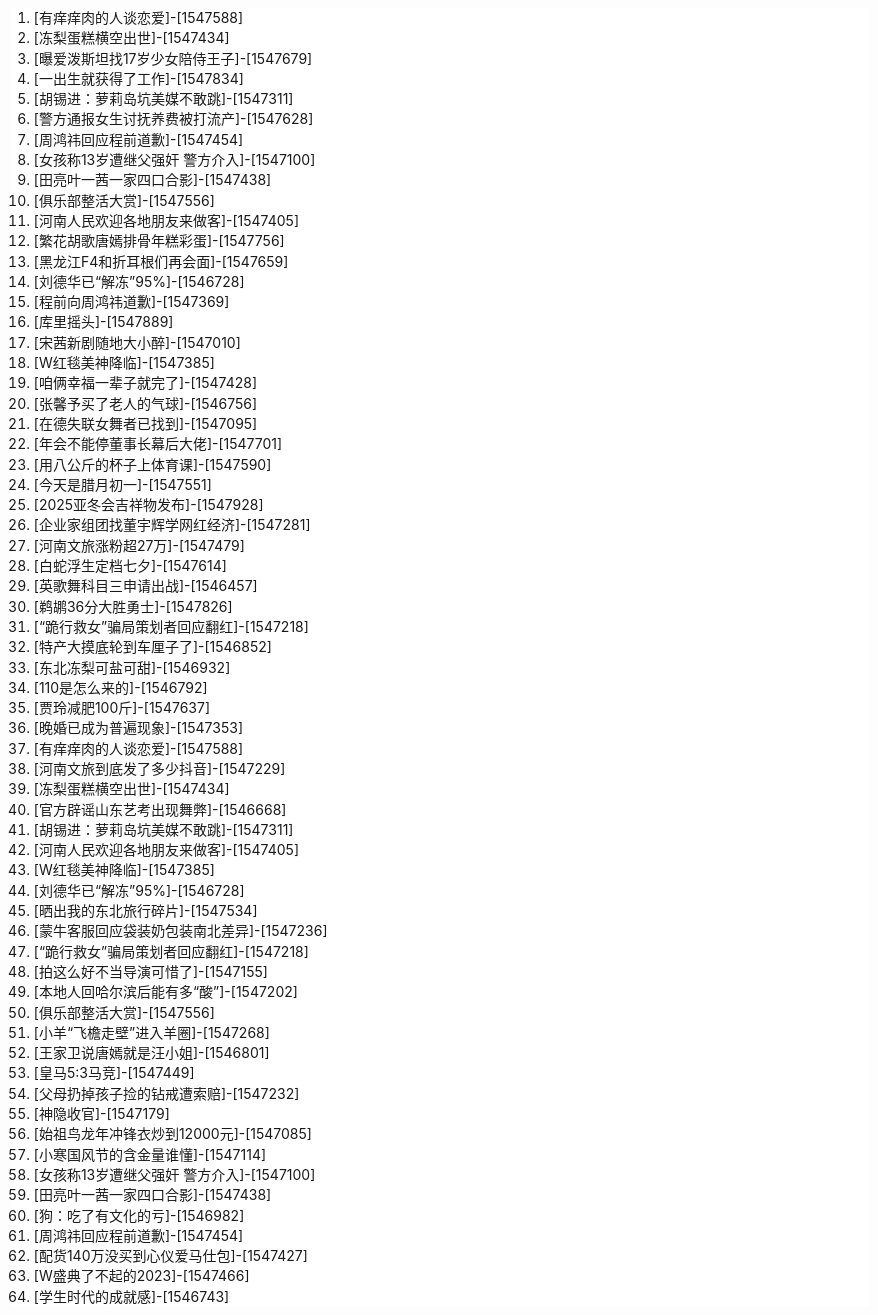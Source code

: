 1. [有痒痒肉的人谈恋爱]-[1547588]
1. [冻梨蛋糕横空出世]-[1547434]
1. [曝爱泼斯坦找17岁少女陪侍王子]-[1547679]
1. [一出生就获得了工作]-[1547834]
1. [胡锡进：萝莉岛坑美媒不敢跳]-[1547311]
1. [警方通报女生讨抚养费被打流产]-[1547628]
1. [周鸿祎回应程前道歉]-[1547454]
1. [女孩称13岁遭继父强奸 警方介入]-[1547100]
1. [田亮叶一茜一家四口合影]-[1547438]
1. [俱乐部整活大赏]-[1547556]
1. [河南人民欢迎各地朋友来做客]-[1547405]
1. [繁花胡歌唐嫣排骨年糕彩蛋]-[1547756]
1. [黑龙江F4和折耳根们再会面]-[1547659]
1. [刘德华已“解冻”95%]-[1546728]
1. [程前向周鸿祎道歉]-[1547369]
1. [库里摇头]-[1547889]
1. [宋茜新剧随地大小醉]-[1547010]
1. [W红毯美神降临]-[1547385]
1. [咱俩幸福一辈子就完了]-[1547428]
1. [张馨予买了老人的气球]-[1546756]
1. [在德失联女舞者已找到]-[1547095]
1. [年会不能停董事长幕后大佬]-[1547701]
1. [用八公斤的杯子上体育课]-[1547590]
1. [今天是腊月初一]-[1547551]
1. [2025亚冬会吉祥物发布]-[1547928]
1. [企业家组团找董宇辉学网红经济]-[1547281]
1. [河南文旅涨粉超27万]-[1547479]
1. [白蛇浮生定档七夕]-[1547614]
1. [英歌舞科目三申请出战]-[1546457]
1. [鹈鹕36分大胜勇士]-[1547826]
1. [“跪行救女”骗局策划者回应翻红]-[1547218]
1. [特产大摸底轮到车厘子了]-[1546852]
1. [东北冻梨可盐可甜]-[1546932]
1. [110是怎么来的]-[1546792]
1. [贾玲减肥100斤]-[1547637]
1. [晚婚已成为普遍现象]-[1547353]
1. [有痒痒肉的人谈恋爱]-[1547588]
1. [河南文旅到底发了多少抖音]-[1547229]
1. [冻梨蛋糕横空出世]-[1547434]
1. [官方辟谣山东艺考出现舞弊]-[1546668]
1. [胡锡进：萝莉岛坑美媒不敢跳]-[1547311]
1. [河南人民欢迎各地朋友来做客]-[1547405]
1. [W红毯美神降临]-[1547385]
1. [刘德华已“解冻”95%]-[1546728]
1. [晒出我的东北旅行碎片]-[1547534]
1. [蒙牛客服回应袋装奶包装南北差异]-[1547236]
1. [“跪行救女”骗局策划者回应翻红]-[1547218]
1. [拍这么好不当导演可惜了]-[1547155]
1. [本地人回哈尔滨后能有多“酸”]-[1547202]
1. [俱乐部整活大赏]-[1547556]
1. [小羊“飞檐走壁”进入羊圈]-[1547268]
1. [王家卫说唐嫣就是汪小姐]-[1546801]
1. [皇马5:3马竞]-[1547449]
1. [父母扔掉孩子捡的钻戒遭索赔]-[1547232]
1. [神隐收官]-[1547179]
1. [始祖鸟龙年冲锋衣炒到12000元]-[1547085]
1. [小寒国风节的含金量谁懂]-[1547114]
1. [女孩称13岁遭继父强奸 警方介入]-[1547100]
1. [田亮叶一茜一家四口合影]-[1547438]
1. [狗：吃了有文化的亏]-[1546982]
1. [周鸿祎回应程前道歉]-[1547454]
1. [配货140万没买到心仪爱马仕包]-[1547427]
1. [W盛典了不起的2023]-[1547466]
1. [学生时代的成就感]-[1546743]